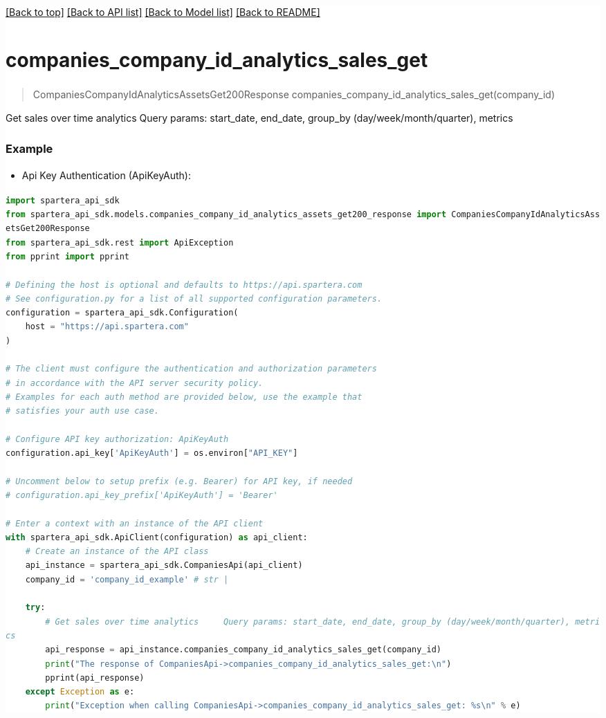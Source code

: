 [[Back to top]](#) [[Back to API list]](../README.md#documentation-for-api-endpoints) [[Back to Model list]](../README.md#documentation-for-models) [[Back to README]](../README.md)

# **companies_company_id_analytics_sales_get**
> CompaniesCompanyIdAnalyticsAssetsGet200Response companies_company_id_analytics_sales_get(company_id)

Get sales over time analytics     Query params: start_date, end_date, group_by (day/week/month/quarter), metrics

### Example

* Api Key Authentication (ApiKeyAuth):

```python
import spartera_api_sdk
from spartera_api_sdk.models.companies_company_id_analytics_assets_get200_response import CompaniesCompanyIdAnalyticsAssetsGet200Response
from spartera_api_sdk.rest import ApiException
from pprint import pprint

# Defining the host is optional and defaults to https://api.spartera.com
# See configuration.py for a list of all supported configuration parameters.
configuration = spartera_api_sdk.Configuration(
    host = "https://api.spartera.com"
)

# The client must configure the authentication and authorization parameters
# in accordance with the API server security policy.
# Examples for each auth method are provided below, use the example that
# satisfies your auth use case.

# Configure API key authorization: ApiKeyAuth
configuration.api_key['ApiKeyAuth'] = os.environ["API_KEY"]

# Uncomment below to setup prefix (e.g. Bearer) for API key, if needed
# configuration.api_key_prefix['ApiKeyAuth'] = 'Bearer'

# Enter a context with an instance of the API client
with spartera_api_sdk.ApiClient(configuration) as api_client:
    # Create an instance of the API class
    api_instance = spartera_api_sdk.CompaniesApi(api_client)
    company_id = 'company_id_example' # str | 

    try:
        # Get sales over time analytics     Query params: start_date, end_date, group_by (day/week/month/quarter), metrics
        api_response = api_instance.companies_company_id_analytics_sales_get(company_id)
        print("The response of CompaniesApi->companies_company_id_analytics_sales_get:\n")
        pprint(api_response)
    except Exception as e:
        print("Exception when calling CompaniesApi->companies_company_id_analytics_sales_get: %s\n" % e)
```
